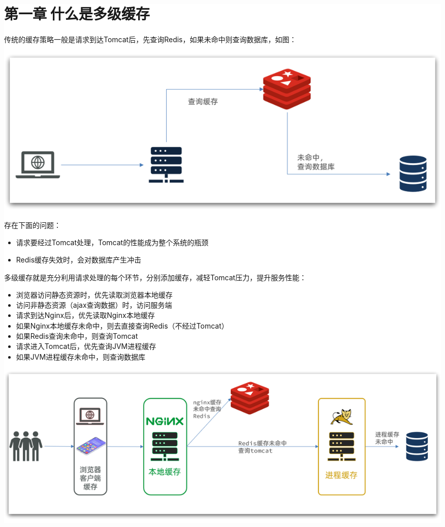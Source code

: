 # 第一章 什么是多级缓存

传统的缓存策略一般是请求到达Tomcat后，先查询Redis，如果未命中则查询数据库，如图：

![](..\图片\6-11【JVM进程缓存、Lua、多级缓存】/image-20210821075259137.png)

存在下面的问题：

- 请求要经过Tomcat处理，Tomcat的性能成为整个系统的瓶颈

- Redis缓存失效时，会对数据库产生冲击


多级缓存就是充分利用请求处理的每个环节，分别添加缓存，减轻Tomcat压力，提升服务性能：

- 浏览器访问静态资源时，优先读取浏览器本地缓存
- 访问非静态资源（ajax查询数据）时，访问服务端
- 请求到达Nginx后，优先读取Nginx本地缓存
- 如果Nginx本地缓存未命中，则去直接查询Redis（不经过Tomcat）
- 如果Redis查询未命中，则查询Tomcat
- 请求进入Tomcat后，优先查询JVM进程缓存
- 如果JVM进程缓存未命中，则查询数据库

![image-20210821075558137](..\图片\6-11【JVM进程缓存、Lua、多级缓存】/image-20210821075558137.png)
